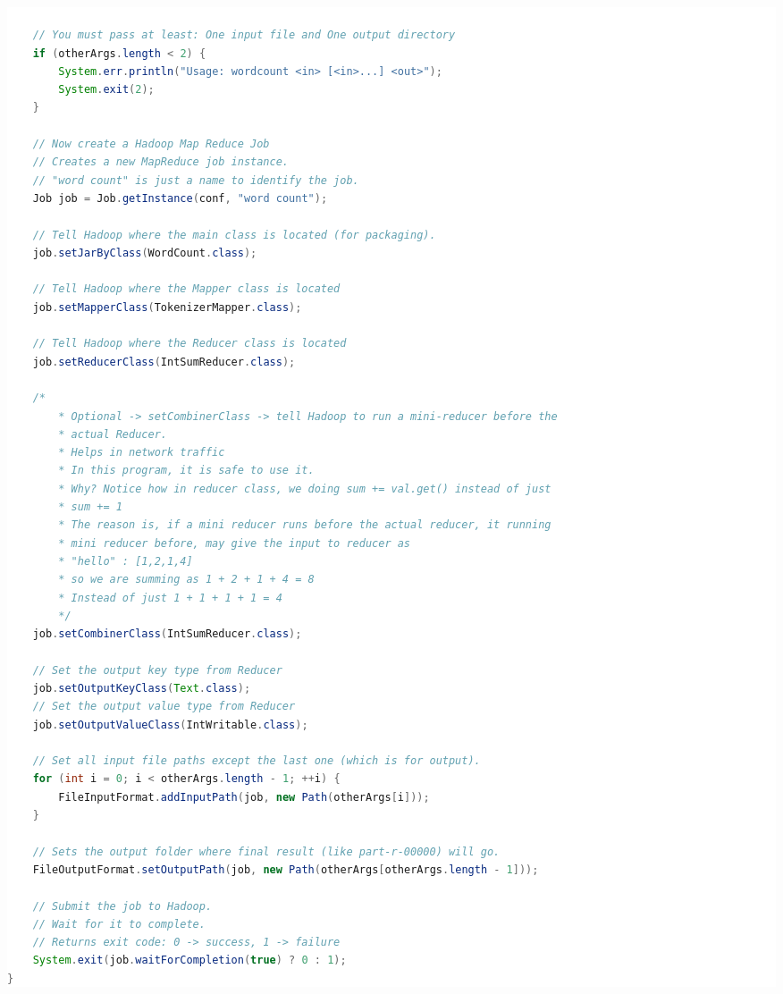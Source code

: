 ```java

    // You must pass at least: One input file and One output directory
    if (otherArgs.length < 2) {
        System.err.println("Usage: wordcount <in> [<in>...] <out>");
        System.exit(2);
    }

    // Now create a Hadoop Map Reduce Job
    // Creates a new MapReduce job instance.
    // "word count" is just a name to identify the job.
    Job job = Job.getInstance(conf, "word count");

    // Tell Hadoop where the main class is located (for packaging).
    job.setJarByClass(WordCount.class);

    // Tell Hadoop where the Mapper class is located
    job.setMapperClass(TokenizerMapper.class);

    // Tell Hadoop where the Reducer class is located
    job.setReducerClass(IntSumReducer.class);

    /*
        * Optional -> setCombinerClass -> tell Hadoop to run a mini-reducer before the
        * actual Reducer.
        * Helps in network traffic
        * In this program, it is safe to use it.
        * Why? Notice how in reducer class, we doing sum += val.get() instead of just
        * sum += 1
        * The reason is, if a mini reducer runs before the actual reducer, it running
        * mini reducer before, may give the input to reducer as
        * "hello" : [1,2,1,4]
        * so we are summing as 1 + 2 + 1 + 4 = 8
        * Instead of just 1 + 1 + 1 + 1 = 4
        */
    job.setCombinerClass(IntSumReducer.class);

    // Set the output key type from Reducer
    job.setOutputKeyClass(Text.class);
    // Set the output value type from Reducer
    job.setOutputValueClass(IntWritable.class);

    // Set all input file paths except the last one (which is for output).
    for (int i = 0; i < otherArgs.length - 1; ++i) {
        FileInputFormat.addInputPath(job, new Path(otherArgs[i]));
    }

    // Sets the output folder where final result (like part-r-00000) will go.
    FileOutputFormat.setOutputPath(job, new Path(otherArgs[otherArgs.length - 1]));

    // Submit the job to Hadoop.
    // Wait for it to complete.
    // Returns exit code: 0 -> success, 1 -> failure
    System.exit(job.waitForCompletion(true) ? 0 : 1);
}
```